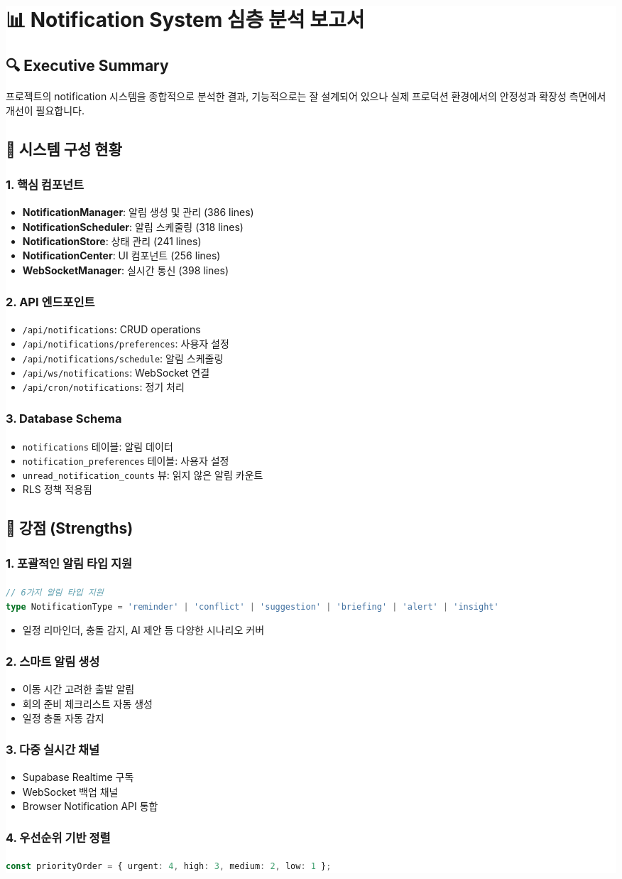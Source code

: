 # 📊 Notification System 심층 분석 보고서

## 🔍 Executive Summary
프로젝트의 notification 시스템을 종합적으로 분석한 결과, 기능적으로는 잘 설계되어 있으나 실제 프로덕션 환경에서의 안정성과 확장성 측면에서 개선이 필요합니다.

## 📁 시스템 구성 현황

### 1. 핵심 컴포넌트
- **NotificationManager**: 알림 생성 및 관리 (386 lines)
- **NotificationScheduler**: 알림 스케줄링 (318 lines)
- **NotificationStore**: 상태 관리 (241 lines)
- **NotificationCenter**: UI 컴포넌트 (256 lines)
- **WebSocketManager**: 실시간 통신 (398 lines)

### 2. API 엔드포인트
- `/api/notifications`: CRUD operations
- `/api/notifications/preferences`: 사용자 설정
- `/api/notifications/schedule`: 알림 스케줄링
- `/api/ws/notifications`: WebSocket 연결
- `/api/cron/notifications`: 정기 처리

### 3. Database Schema
- `notifications` 테이블: 알림 데이터
- `notification_preferences` 테이블: 사용자 설정
- `unread_notification_counts` 뷰: 읽지 않은 알림 카운트
- RLS 정책 적용됨

## 🎯 강점 (Strengths)

### 1. 포괄적인 알림 타입 지원
```typescript
// 6가지 알림 타입 지원
type NotificationType = 'reminder' | 'conflict' | 'suggestion' | 'briefing' | 'alert' | 'insight'
```
- 일정 리마인더, 충돌 감지, AI 제안 등 다양한 시나리오 커버

### 2. 스마트 알림 생성
- 이동 시간 고려한 출발 알림
- 회의 준비 체크리스트 자동 생성
- 일정 충돌 자동 감지

### 3. 다중 실시간 채널
- Supabase Realtime 구독
- WebSocket 백업 채널
- Browser Notification API 통합

### 4. 우선순위 기반 정렬
```typescript
const priorityOrder = { urgent: 4, high: 3, medium: 2, low: 1 };
```
